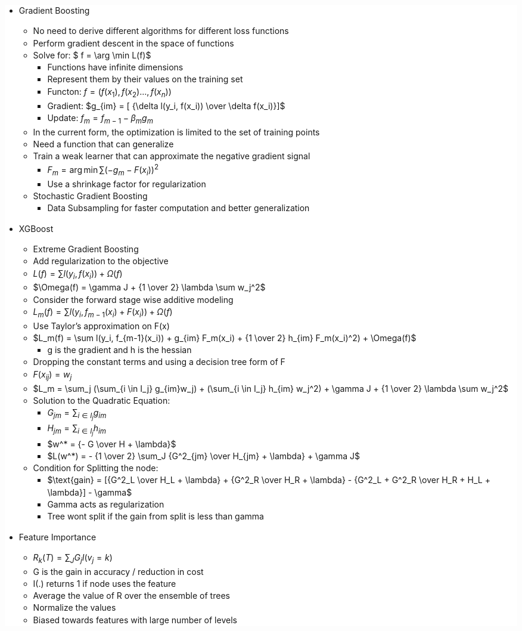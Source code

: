 - Gradient Boosting

  - No need to derive different algorithms for different loss functions
  - Perform gradient descent in the space of functions
  - Solve for: $ f = \arg \min L(f)$
    - Functions have infinite dimensions
    - Represent them by their values on the training set
    - Functon: $f = (f(x_1), f(x_2)...,f(x_n))$
    - Gradient: $g_{im} = [ {\delta l(y_i, f(x_i)) \over \delta f(x_i)}]$
    - Update: $f_m = f_{m-1} - \beta_m g_m$
  - In the current form, the optimization is limited to the set of training points
  - Need a function that can generalize
  - Train a weak learner that can approximate the negative gradient signal
    - $F_m = \arg\min \sum (-g_m -F(x_i))^2$
    - Use a shrinkage factor for regularization
  - Stochastic Gradient Boosting
    - Data Subsampling for faster computation and better generalization

- XGBoost

  - Extreme Gradient Boosting
  - Add regularization to the objective
  - $L(f) = \sum l(y_i, f(x_i)) + \Omega(f)$
  - $\Omega(f) = \gamma J + {1 \over 2} \lambda \sum w_j^2$
  - Consider the forward stage wise additive modeling
  - $L_m(f) = \sum l(y_i, f_{m-1}(x_i) + F(x_i)) + \Omega(f)$
  - Use Taylor’s approximation on F(x)
  - $L_m(f) = \sum l(y_i, f_{m-1}(x_i)) + g_{im} F_m(x_i) + {1 \over 2} h_{im} F_m(x_i)^2) + \Omega(f)$
    - g is the gradient and h is the hessian
  - Dropping the constant terms and using a decision tree form of F
  - $F(x_{ij}) = w_{j}$
  - $L_m = \sum_j (\sum_{i \in I_j} g_{im}w_j) + (\sum_{i \in I_j} h_{im} w_j^2) + \gamma J + {1 \over 2} \lambda \sum w_j^2$
  - Solution to the Quadratic Equation:
    - $G_{jm} = \sum_{i \in I_j} g_{im}$
    - $H_{jm} = \sum_{i \in I_j} h_{im}$
    - $w^* = {- G \over H + \lambda}$
    - $L(w^*) = - {1 \over 2} \sum_J {G^2_{jm} \over H_{jm} + \lambda} + \gamma J$
  - Condition for Splitting the node:
    - $\text{gain} = [{G^2_L \over H_L + \lambda} + {G^2_R \over H_R + \lambda} - {G^2_L + G^2_R \over H_R + H_L + \lambda}] - \gamma$
    - Gamma acts as regularization
    - Tree wont split if the gain from split is less than gamma

- Feature Importance

  - $R_k(T) = \sum_J G_j  I(v_j = k)$
  - G is the gain in accuracy / reduction in cost
  - I(.) returns 1 if node uses the feature
  - Average the value of R over the ensemble of trees
  - Normalize the values
  - Biased towards features with large number of levels

